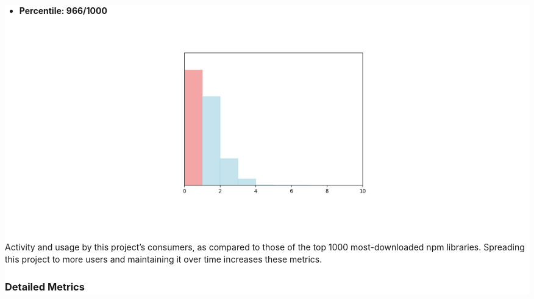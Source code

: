 - **Percentile: 966/1000** <center><img src="./images/jwilber_roughViz/popularity.png" width="50%"></center>

Activity and usage by this project’s consumers, as compared to those of the top 1000 most-downloaded npm libraries. Spreading this project to more users and maintaining it over time increases these metrics.

### Detailed Metrics

